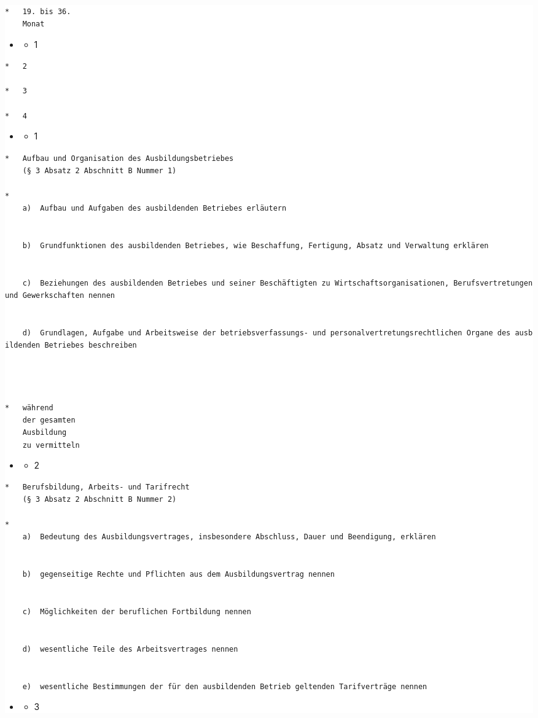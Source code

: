     *   19. bis 36.
        Monat


*    *   1

    *   2

    *   3

    *   4


*    *   1

    *   Aufbau und Organisation des Ausbildungsbetriebes
        (§ 3 Absatz 2 Abschnitt B Nummer 1)

    *
        a)  Aufbau und Aufgaben des ausbildenden Betriebes erläutern


        b)  Grundfunktionen des ausbildenden Betriebes, wie Beschaffung, Fertigung, Absatz und Verwaltung erklären


        c)  Beziehungen des ausbildenden Betriebes und seiner Beschäftigten zu Wirtschaftsorganisationen, Berufsvertretungen und Gewerkschaften nennen


        d)  Grundlagen, Aufgabe und Arbeitsweise der betriebsverfassungs- und personalvertretungsrechtlichen Organe des ausbildenden Betriebes beschreiben




    *   während
        der gesamten
        Ausbildung
        zu vermitteln


*    *   2

    *   Berufsbildung, Arbeits- und Tarifrecht
        (§ 3 Absatz 2 Abschnitt B Nummer 2)

    *
        a)  Bedeutung des Ausbildungsvertrages, insbesondere Abschluss, Dauer und Beendigung, erklären


        b)  gegenseitige Rechte und Pflichten aus dem Ausbildungsvertrag nennen


        c)  Möglichkeiten der beruflichen Fortbildung nennen


        d)  wesentliche Teile des Arbeitsvertrages nennen


        e)  wesentliche Bestimmungen der für den ausbildenden Betrieb geltenden Tarifverträge nennen





*    *   3
